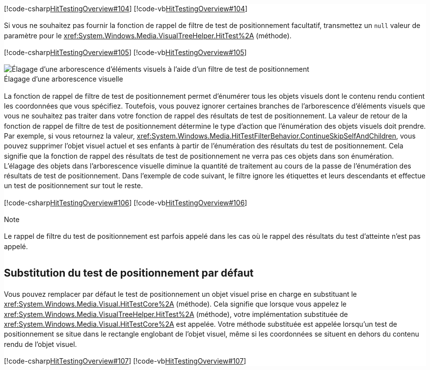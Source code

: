  [!code-csharp[HitTestingOverview#104](~/samples/snippets/csharp/VS_Snippets_Wpf/HitTestingOverview/CSharp/Window1.xaml.cs#104)]
 [!code-vb[HitTestingOverview#104](~/samples/snippets/visualbasic/VS_Snippets_Wpf/HitTestingOverview/visualbasic/window1.xaml.vb#104)]  
  
 Si vous ne souhaitez pas fournir la fonction de rappel de filtre de test de positionnement facultatif, transmettez un `null` valeur de paramètre pour le <xref:System.Windows.Media.VisualTreeHelper.HitTest%2A> (méthode).  
  
 [!code-csharp[HitTestingOverview#105](~/samples/snippets/csharp/VS_Snippets_Wpf/HitTestingOverview/CSharp/Window1.xaml.cs#105)]
 [!code-vb[HitTestingOverview#105](~/samples/snippets/visualbasic/VS_Snippets_Wpf/HitTestingOverview/visualbasic/window1.xaml.vb#105)]  
  
 ![Élagage d’une arborescence d’éléments visuels à l’aide d’un filtre de test de positionnement](./media/filteredvisualtree-01.png "FilteredVisualTree_01")  
Élagage d’une arborescence visuelle  
  
 La fonction de rappel de filtre de test de positionnement permet d’énumérer tous les objets visuels dont le contenu rendu contient les coordonnées que vous spécifiez. Toutefois, vous pouvez ignorer certaines branches de l’arborescence d’éléments visuels que vous ne souhaitez pas traiter dans votre fonction de rappel des résultats de test de positionnement. La valeur de retour de la fonction de rappel de filtre de test de positionnement détermine le type d’action que l’énumération des objets visuels doit prendre. Par exemple, si vous retournez la valeur, <xref:System.Windows.Media.HitTestFilterBehavior.ContinueSkipSelfAndChildren>, vous pouvez supprimer l’objet visuel actuel et ses enfants à partir de l’énumération des résultats du test de positionnement. Cela signifie que la fonction de rappel des résultats de test de positionnement ne verra pas ces objets dans son énumération. L’élagage des objets dans l’arborescence visuelle diminue la quantité de traitement au cours de la passe de l’énumération des résultats de test de positionnement. Dans l’exemple de code suivant, le filtre ignore les étiquettes et leurs descendants et effectue un test de positionnement sur tout le reste.  
  
 [!code-csharp[HitTestingOverview#106](~/samples/snippets/csharp/VS_Snippets_Wpf/HitTestingOverview/CSharp/Window1.xaml.cs#106)]
 [!code-vb[HitTestingOverview#106](~/samples/snippets/visualbasic/VS_Snippets_Wpf/HitTestingOverview/visualbasic/window1.xaml.vb#106)]  
  
> [!NOTE]
>  Le rappel de filtre du test de positionnement est parfois appelé dans les cas où le rappel des résultats du test d’atteinte n’est pas appelé.  
  
<a name="overriding_default_hit_testing"></a>   
## <a name="overriding-default-hit-testing"></a>Substitution du test de positionnement par défaut  
 Vous pouvez remplacer par défaut le test de positionnement un objet visuel prise en charge en substituant le <xref:System.Windows.Media.Visual.HitTestCore%2A> (méthode). Cela signifie que lorsque vous appelez le <xref:System.Windows.Media.VisualTreeHelper.HitTest%2A> (méthode), votre implémentation substituée de <xref:System.Windows.Media.Visual.HitTestCore%2A> est appelée. Votre méthode substituée est appelée lorsqu’un test de positionnement se situe dans le rectangle englobant de l’objet visuel, même si les coordonnées se situent en dehors du contenu rendu de l’objet visuel.  
  
 [!code-csharp[HitTestingOverview#107](~/samples/snippets/csharp/VS_Snippets_Wpf/HitTestingOverview/CSharp/Window1.xaml.cs#107)]
 [!code-vb[HitTestingOverview#107](~/samples/snippets/visualbasic/VS_Snippets_Wpf/HitTestingOverview/visualbasic/window1.xaml.vb#107)]  
  